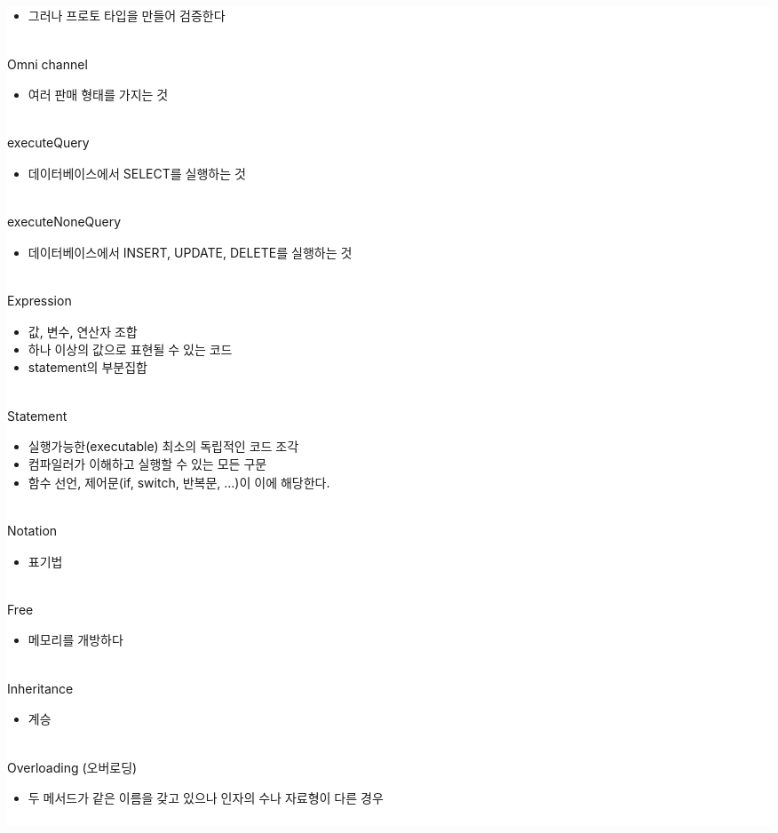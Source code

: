 - 그러나 프로토 타입을 만들어 검증한다
  <br>
  <br>

Omni channel

- 여러 판매 형태를 가지는 것
  <br>
  <br>

executeQuery

- 데이터베이스에서 SELECT를 실행하는 것
  <br>
  <br>

executeNoneQuery

- 데이터베이스에서 INSERT, UPDATE, DELETE를 실행하는 것
  <br>
  <br>

Expression

- 값, 변수, 연산자 조합
- 하나 이상의 값으로 표현될 수 있는 코드
- statement의 부분집합
  <br>
  <br>

Statement

- 실행가능한(executable) 최소의 독립적인 코드 조각
- 컴파일러가 이해하고 실행할 수 있는 모든 구문
- 함수 선언, 제어문(if, switch, 반복문, …)이 이에 해당한다.
  <br>
  <br>

Notation

- 표기법
  <br>
  <br>

Free

- 메모리를 개방하다
  <br>
  <br>

Inheritance

- 계승
  <br>
  <br>

Overloading (오버로딩)

- 두 메서드가 같은 이름을 갖고 있으나 인자의 수나 자료형이 다른 경우
  <br>
  <br>
